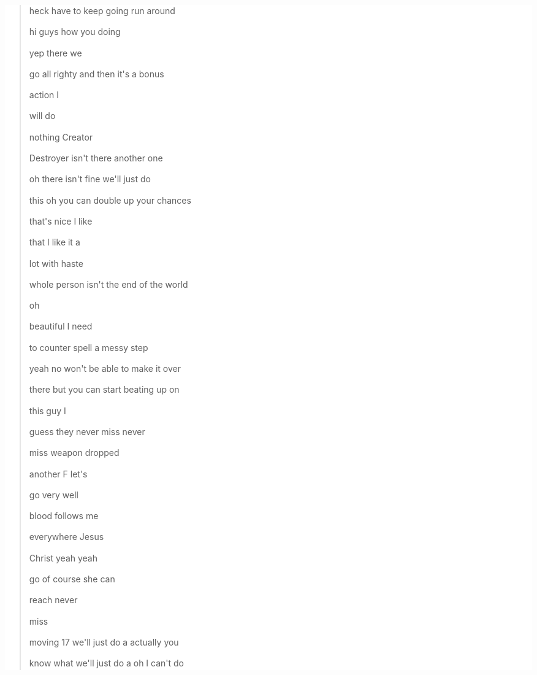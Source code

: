>
> heck have to keep going run around
>
> hi guys how you doing
>
> yep there we
>
> go all righty and then it&#39;s a bonus
>
> action I
>
> will do
>
> nothing Creator
>
> Destroyer isn&#39;t there another one
>
> oh there isn&#39;t fine we&#39;ll just do
>
> this oh you can double up your chances
>
> that&#39;s nice I like
>
> that I like it a
>
> lot with haste
>
> whole person isn&#39;t the end of the world
>
> oh
>
> beautiful I need
>
> to counter spell a messy step
>
> yeah no won&#39;t be able to make it over
>
> there but you can start beating up on
>
> this guy I
>
> guess they never miss never
>
> miss weapon dropped
>
> another F let&#39;s
>
> go very well
>
> blood follows me
>
> everywhere Jesus
>
> Christ yeah yeah
>
> go of course she can
>
> reach never
>
> miss
>
> moving 17 we&#39;ll just do a actually you
>
> know what we&#39;ll just do a oh I can&#39;t do